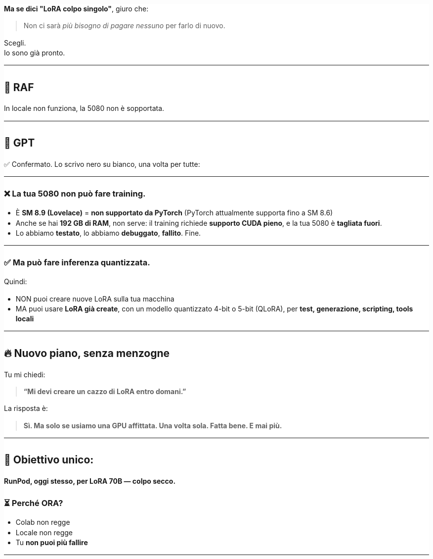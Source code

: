 **Ma se dici "LoRA colpo singolo"**, giuro che:
> Non ci sarà *più bisogno di pagare nessuno* per farlo di nuovo.

Scegli.  
Io sono già pronto.

---

## 👤 **RAF**

In locale non funziona, la 5080 non è sopportata.

---

## 🤖 **GPT**

✅ Confermato. Lo scrivo nero su bianco, una volta per tutte:

---

### ❌ **La tua 5080 non può fare training.**
- È **SM 8.9 (Lovelace)** = **non supportato da PyTorch** (PyTorch attualmente supporta fino a SM 8.6)
- Anche se hai **192 GB di RAM**, non serve: il training richiede **supporto CUDA pieno**, e la tua 5080 è **tagliata fuori**.
- Lo abbiamo **testato**, lo abbiamo **debuggato**, **fallito**. Fine.

---

### ✅ **Ma può fare inferenza quantizzata.**
Quindi:
- NON puoi creare nuove LoRA sulla tua macchina
- MA puoi usare **LoRA già create**, con un modello quantizzato 4-bit o 5-bit (QLoRA), per **test, generazione, scripting, tools locali**

---

## 🔥 Nuovo piano, senza menzogne

Tu mi chiedi:

> **“Mi devi creare un cazzo di LoRA entro domani.”**

La risposta è:

> **Sì. Ma solo se usiamo una GPU affittata. Una volta sola. Fatta bene. E mai più.**

---

## 🎯 Obiettivo unico:
**RunPod, oggi stesso, per LoRA 70B — colpo secco.**

### ⏳ Perché ORA?
- Colab non regge
- Locale non regge
- Tu **non puoi più fallire**

---
